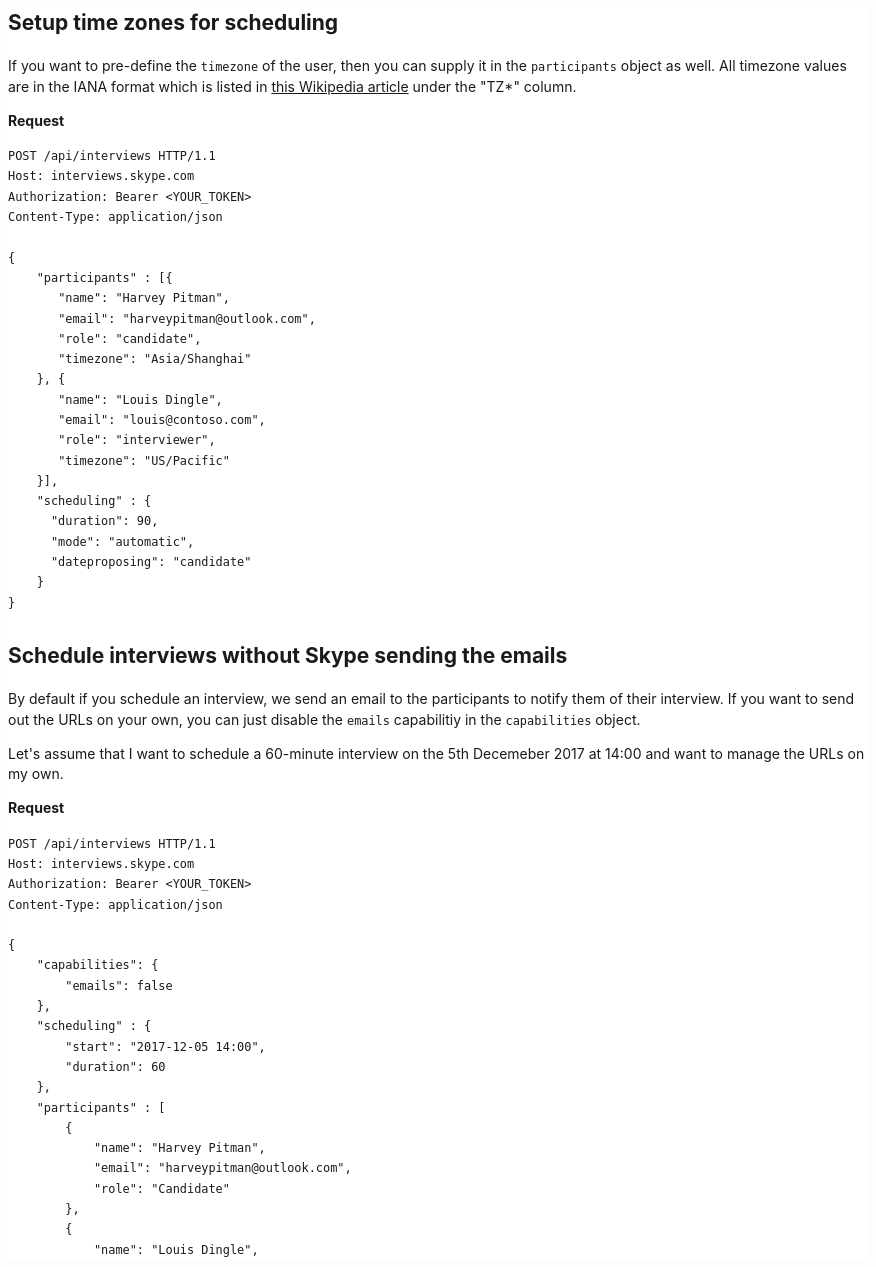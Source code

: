 ## Setup time zones for scheduling

If you want to pre-define the `timezone` of the user, then you can supply it in the `participants` object as well. All timezone values are in the IANA format which is listed in [this Wikipedia article](https://en.wikipedia.org/wiki/List_of_tz_database_time_zones) under the "TZ*" column.

**Request**
```
POST /api/interviews HTTP/1.1
Host: interviews.skype.com
Authorization: Bearer <YOUR_TOKEN>
Content-Type: application/json

{
    "participants" : [{
       "name": "Harvey Pitman",
       "email": "harveypitman@outlook.com",
       "role": "candidate",
       "timezone": "Asia/Shanghai"
    }, {
       "name": "Louis Dingle",
       "email": "louis@contoso.com",
       "role": "interviewer",
       "timezone": "US/Pacific"
    }],
    "scheduling" : {
      "duration": 90,
      "mode": "automatic",
      "dateproposing": "candidate" 
    }
}
```


## Schedule interviews without Skype sending the emails
By default if you schedule an interview, we send an email to the participants to notify them of their interview. If you want to send out the URLs on your own, you can just disable the `emails` capabilitiy in the `capabilities` object.

Let's assume that I want to schedule a 60-minute interview on the 5th Decemeber 2017 at 14:00 and want to manage the URLs on my own. 

**Request**
```
POST /api/interviews HTTP/1.1
Host: interviews.skype.com
Authorization: Bearer <YOUR_TOKEN>
Content-Type: application/json

{
    "capabilities": {
        "emails": false
    },
    "scheduling" : {
        "start": "2017-12-05 14:00", 
        "duration": 60 
    },
    "participants" : [
        { 
            "name": "Harvey Pitman", 
            "email": "harveypitman@outlook.com", 
            "role": "Candidate" 
        },
        { 
            "name": "Louis Dingle",
```